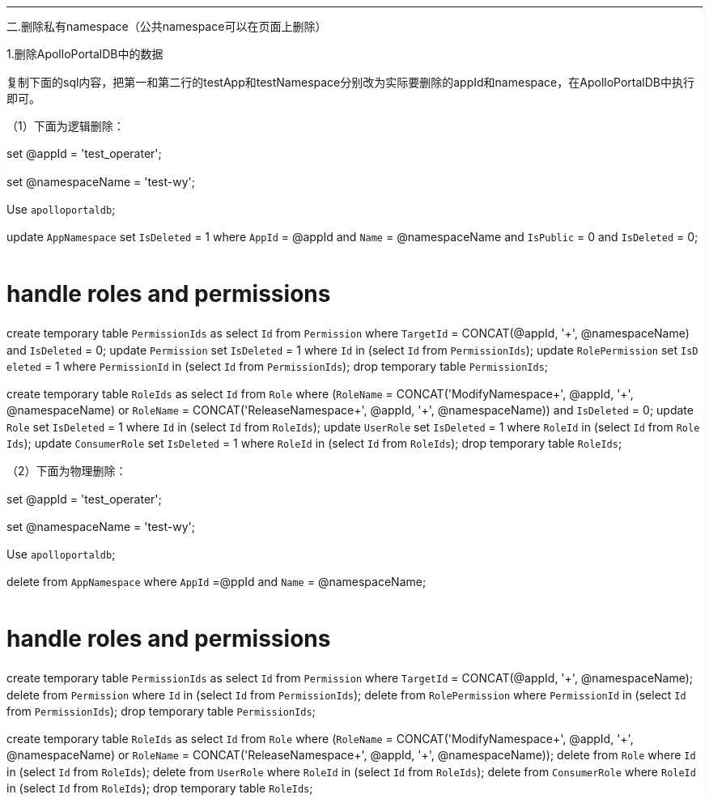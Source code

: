 ---------------------------------------------------------------------------------------------------------------------------------------------------

二.删除私有namespace（公共namespace可以在页面上删除）

1.删除ApolloPortalDB中的数据

复制下面的sql内容，把第一和第二行的testApp和testNamespace分别改为实际要删除的appId和namespace，在ApolloPortalDB中执行即可。

（1）下面为逻辑删除：

set @appId = 'test_operater';

set @namespaceName = 'test-wy';

Use `apolloportaldb`;

update `AppNamespace` set `IsDeleted` = 1 where `AppId` = @appId and `Name` = @namespaceName and `IsPublic` = 0 and `IsDeleted` = 0;

# handle roles and permissions
create temporary table `PermissionIds` as select `Id` from `Permission` where `TargetId` = CONCAT(@appId, '+', @namespaceName)  and `IsDeleted` = 0;
update `Permission` set `IsDeleted` = 1 where `Id` in (select `Id` from `PermissionIds`);
update `RolePermission` set `IsDeleted` = 1 where `PermissionId` in (select `Id` from `PermissionIds`);
drop temporary table `PermissionIds`;

create temporary table `RoleIds` as select `Id` from `Role` where (`RoleName` = CONCAT('ModifyNamespace+', @appId, '+', @namespaceName) or `RoleName` = CONCAT('ReleaseNamespace+', @appId, '+', @namespaceName)) and `IsDeleted` = 0;
update `Role` set `IsDeleted` = 1 where `Id` in (select `Id` from `RoleIds`);
update `UserRole` set `IsDeleted` = 1 where `RoleId` in (select `Id` from `RoleIds`);
update `ConsumerRole` set `IsDeleted` = 1 where `RoleId` in (select `Id` from `RoleIds`);
drop temporary table `RoleIds`;

（2）下面为物理删除：

set @appId = 'test_operater';

set @namespaceName = 'test-wy';

Use `apolloportaldb`;

delete from `AppNamespace`  where `AppId` =@ppId and `Name` = @namespaceName;

# handle roles and permissions
create temporary table `PermissionIds` as select `Id` from `Permission` where `TargetId` = CONCAT(@appId, '+', @namespaceName);
delete from `Permission` where `Id` in (select `Id` from `PermissionIds`);
delete from `RolePermission` where `PermissionId` in (select `Id` from `PermissionIds`);
drop temporary table `PermissionIds`;

create temporary table `RoleIds` as select `Id` from `Role` where (`RoleName` = CONCAT('ModifyNamespace+', @appId, '+', @namespaceName) or `RoleName` = CONCAT('ReleaseNamespace+', @appId, '+', @namespaceName));
delete from `Role` where `Id` in (select `Id` from `RoleIds`);
delete from `UserRole` where `RoleId` in (select `Id` from `RoleIds`);
delete from `ConsumerRole` where `RoleId` in (select `Id` from `RoleIds`);
drop temporary table `RoleIds`;
